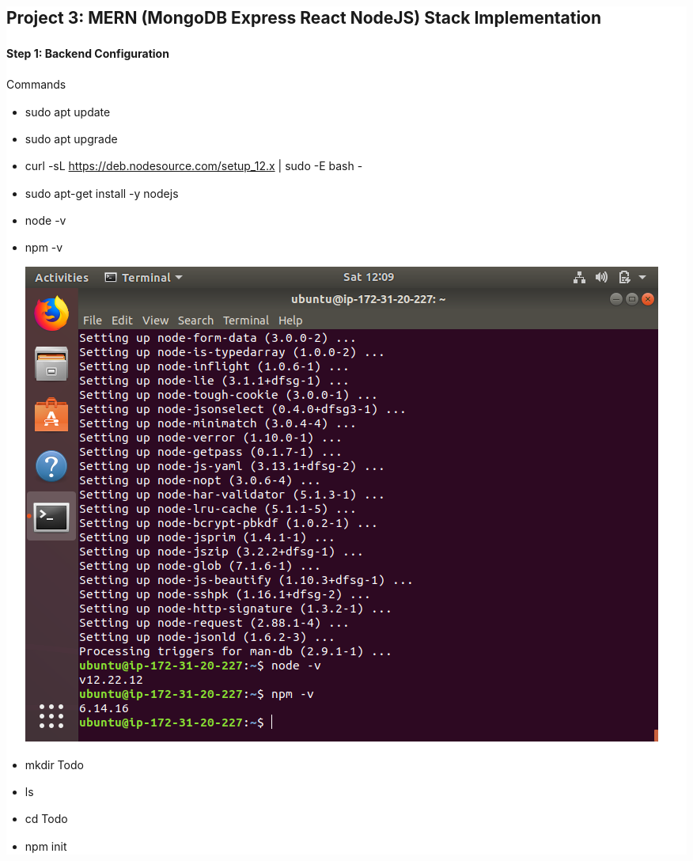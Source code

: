 <h2> Project 3: MERN (MongoDB Express React NodeJS) Stack Implementation </h2>

<h4> Step 1: Backend Configuration </h2>

Commands

* sudo apt update
* sudo apt upgrade
* curl -sL https://deb.nodesource.com/setup_12.x | sudo -E bash -
* sudo apt-get install -y nodejs
* node -v 
* npm -v 

  <img src = 'Node Installed.png'/>
  
* mkdir Todo
* ls
* cd Todo
* npm init
